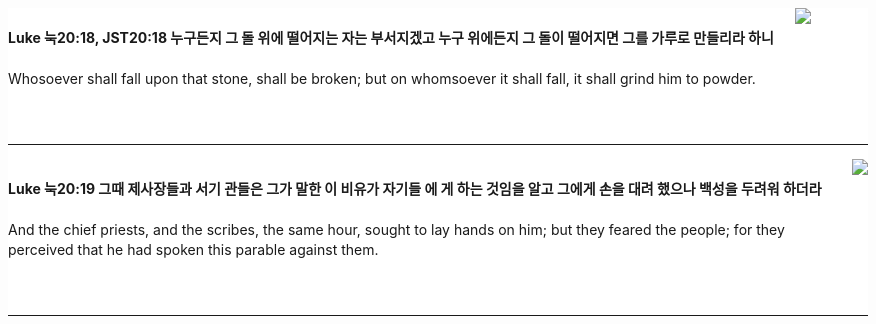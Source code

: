 
<div class="columns">
  <div class="scriptures">
    <br>
    <div class="scripture">
      <b>Luke 눅20:18, JST20:18 누구든지 그 돌 위에 떨어지는 자는 부서지겠고 누구 위에든지 그 돌이 떨어지면 그를 가루로 만들리라 하니 
      </b>
    </div>
    <br>
    <div class="scripture">Whosoever shall fall upon that stone, shall be broken; but on whomsoever it shall fall, it shall grind him to powder. 
    </div>
    <br>
    <div class="scripture">
      <b>
      </b>
    </div>
    <br>
    <div class="scripture">
    </div>         
  </div>
  <div class="image-container">
    <img src='../../pictures/picture_147.jpg'>
  </div>
</div>

---

<div class="columns">
  <div class="scriptures">
    <br>
    <div class="scripture">
      <b>Luke 눅20:19 그때 제사장들과 서기 관들은 그가 말한 이 비유가 자기들 에 게 하는 것임을 알고 그에게 손을 대려 했으나 백성을 두려워 하더라 
      </b>
    </div>
    <br>
    <div class="scripture">And the chief priests, and the scribes, the same hour, sought to lay hands on him; but they feared the people; for they perceived that he had spoken this parable against them. 
    </div>
    <br>
    <div class="scripture">
      <b>
      </b>
    </div>
    <br>
    <div class="scripture">
    </div>         
  </div>
  <div class="image-container">
    <img src='../../pictures/picture_136.jpg'>
  </div>
</div>

---